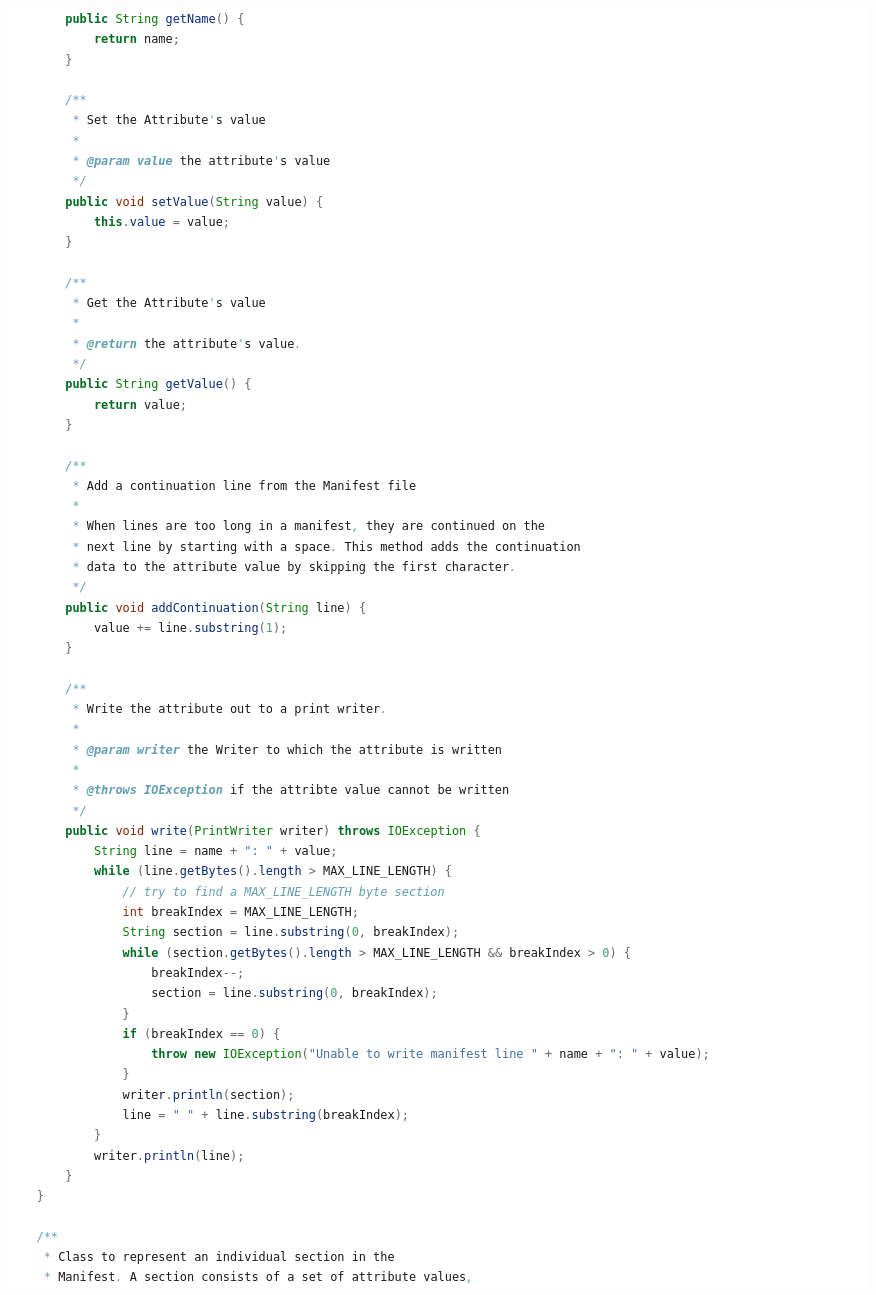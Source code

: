 ```java
        public String getName() {
            return name;
        }
        
        /**
         * Set the Attribute's value
         * 
         * @param value the attribute's value
         */
        public void setValue(String value) {
            this.value = value;
        }
        
        /**
         * Get the Attribute's value
         *
         * @return the attribute's value.
         */
        public String getValue() {
            return value;
        }
        
        /**
         * Add a continuation line from the Manifest file
         *
         * When lines are too long in a manifest, they are continued on the 
         * next line by starting with a space. This method adds the continuation
         * data to the attribute value by skipping the first character.
         */
        public void addContinuation(String line) {
            value += line.substring(1);
        }
        
        /**
         * Write the attribute out to a print writer.
         *
         * @param writer the Writer to which the attribute is written
         *
         * @throws IOException if the attribte value cannot be written
         */
        public void write(PrintWriter writer) throws IOException {
            String line = name + ": " + value;
            while (line.getBytes().length > MAX_LINE_LENGTH) {
                // try to find a MAX_LINE_LENGTH byte section
                int breakIndex = MAX_LINE_LENGTH;
                String section = line.substring(0, breakIndex);
                while (section.getBytes().length > MAX_LINE_LENGTH && breakIndex > 0) {
                    breakIndex--;
                    section = line.substring(0, breakIndex);
                }
                if (breakIndex == 0) {
                    throw new IOException("Unable to write manifest line " + name + ": " + value);
                }
                writer.println(section);
                line = " " + line.substring(breakIndex);
            }
            writer.println(line);
        }    
    }

    /** 
     * Class to represent an individual section in the 
     * Manifest. A section consists of a set of attribute values,
```
